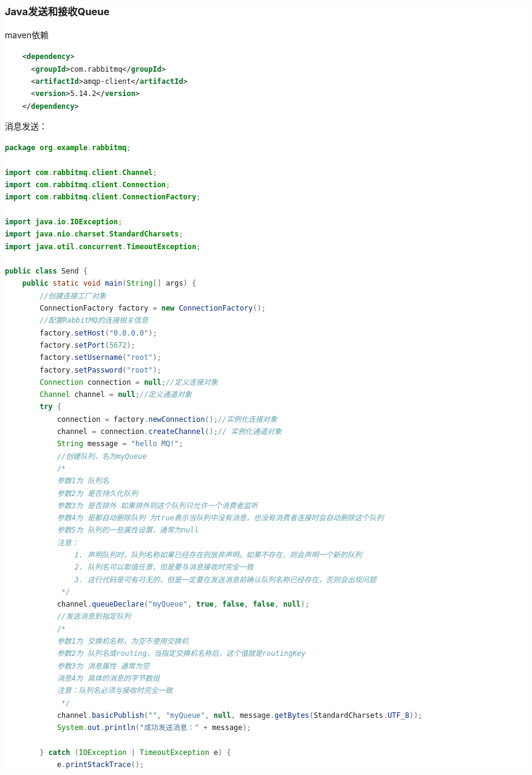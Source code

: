 ### Java发送和接收Queue

maven依赖
~~~xml
    <dependency>
      <groupId>com.rabbitmq</groupId>
      <artifactId>amqp-client</artifactId>
      <version>5.14.2</version>
    </dependency>
~~~

消息发送：
~~~java
package org.example.rabbitmq;

import com.rabbitmq.client.Channel;
import com.rabbitmq.client.Connection;
import com.rabbitmq.client.ConnectionFactory;

import java.io.IOException;
import java.nio.charset.StandardCharsets;
import java.util.concurrent.TimeoutException;

public class Send {
    public static void main(String[] args) {
        //创建连接工厂对象
        ConnectionFactory factory = new ConnectionFactory();
        //配置RabbitMQ的连接相关信息
        factory.setHost("0.0.0.0");
        factory.setPort(5672);
        factory.setUsername("root");
        factory.setPassword("root");
        Connection connection = null;//定义连接对象
        Channel channel = null;//定义通道对象
        try {
            connection = factory.newConnection();//实例化连接对象
            channel = connection.createChannel();// 实例化通道对象
            String message = "hello MQ!";
            //创建队列，名为myQueue
            /*
            参数1为 队列名
            参数2为 是否持久化队列
            参数3为 是否排外 如果排外则这个队列只允许一个消费者监听
            参数4为 是都自动删除队列 为true表示当队列中没有消息，也没有消费者连接时会自动删除这个队列
            参数5为 队列的一些属性设置，通常为null
            注意：
                1. 声明队列时，队列名称如果已经存在则放弃声明。如果不存在，则会声明一个新的队列
                2. 队列名可以取值任意，但是要与消息接收时完全一致
                3. 这行代码是可有可无的，但是一定要在发送消息前确认队列名称已经存在，否则会出现问题
             */
            channel.queueDeclare("myQueue", true, false, false, null);
            //发送消息到指定队列
            /*
            参数1为 交换机名称，为空不使用交换机
            参数2为 队列名或routing，当指定交换机名称后，这个值就是routingKey
            参数3为 消息属性 通常为空
            消息4为 具体的消息的字节数组
            注意：队列名必须与接收时完全一致
             */
            channel.basicPublish("", "myQueue", null, message.getBytes(StandardCharsets.UTF_8));
            System.out.println("成功发送消息：" + message);

        } catch (IOException | TimeoutException e) {
            e.printStackTrace();
~~~